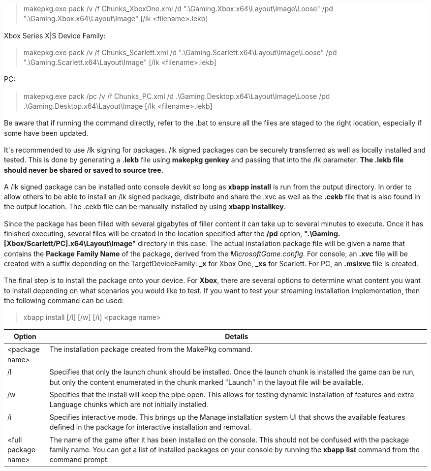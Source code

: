 > makepkg.exe pack /v /f Chunks_XboxOne.xml /d
> \".\\Gaming.Xbox.x64\\Layout\\Image\\Loose\" /pd
> \".\\Gaming.Xbox.x64\\Layout\\Image\" \[/lk \<filename\>.lekb\]

Xbox Series X|S Device Family:

> makepkg.exe pack /v /f Chunks_Scarlett.xml /d
> \".\\Gaming.Scarlett.x64\\Layout\\Image\\Loose\" /pd
> \".\\Gaming.Scarlett.x64\\Layout\\Image\" \[/lk \<filename\>.lekb\]

PC:

> makepkg.exe pack /pc /v /f Chunks_PC.xml /d
> .\\Gaming.Desktop.x64\\Layout\\Image\\Loose /pd
> .\\Gaming.Desktop.x64\\Layout\\Image \[/lk \<filename\>.lekb\]

Be aware that if running the command directly, refer to the .bat to
ensure all the files are staged to the right location, especially if
some have been updated.

It's recommended to use /lk signing for packages. /lk signed packages
can be securely transferred as well as locally installed and tested.
This is done by generating a **.lekb** file using **makepkg genkey** and
passing that into the /lk parameter. **The .lekb file should never be
shared or saved to source tree.**

A /lk signed package can be installed onto console devkit so long as
**xbapp install** is run from the output directory. In order to allow
others to be able to install an /lk signed package, distribute and share
the .xvc as well as the **.cekb** file that is also found in the output
location. The .cekb file can be manually installed by using **xbapp
installkey**.

Since the package has been filled with several gigabytes of filler
content it can take up to several minutes to execute. Once it has
finished executing, several files will be created in the location
specified after the **/pd** option,
**".\\Gaming.\[Xbox/Scarlett/PC\].x64\\Layout\\Image"** directory in
this case. The actual installation package file will be given a name
that contains the **Package Family Name** of the package, derived from
the *MicrosoftGame.config.* For console, an **.xvc** file will be
created with a suffix depending on the TargetDeviceFamily: **\_x** for
Xbox One, **\_xs** for Scarlett. For PC, an **.msixvc** file is created.

The final step is to install the package onto your device. For **Xbox**,
there are several options to determine what content you want to install
depending on what scenarios you would like to test. If you want to test
your streaming installation implementation, then the following command
can be used:

> xbapp install \[/l\] \[/w\] \[/i\] \<package name\>

| Option         |  Details                                             |
|----------------|-----------------------------------------------------|
| \<package name\> |  The installation package created from the MakePkg command.                                            |
| /l  |  Specifies that only the launch chunk should be installed. Once the launch chunk is installed the game can be run, but only the content enumerated in the chunk marked "Launch" in the layout file will be available.                                       |
| /w  |  Specifies that the install will keep the pipe open. This allows for testing dynamic installation of features and extra Language chunks which are not initially installed.                                |
| /i  |  Specifies interactive mode. This brings up the Manage installation system UI that shows the available features defined in the package for interactive installation and removal.               |
| \<full package name\>  |  The name of the game after it has been installed on the console. This should not be confused with the package family name. You can get a list of installed packages on your console by running the **xbapp list** command from the command prompt.     |
